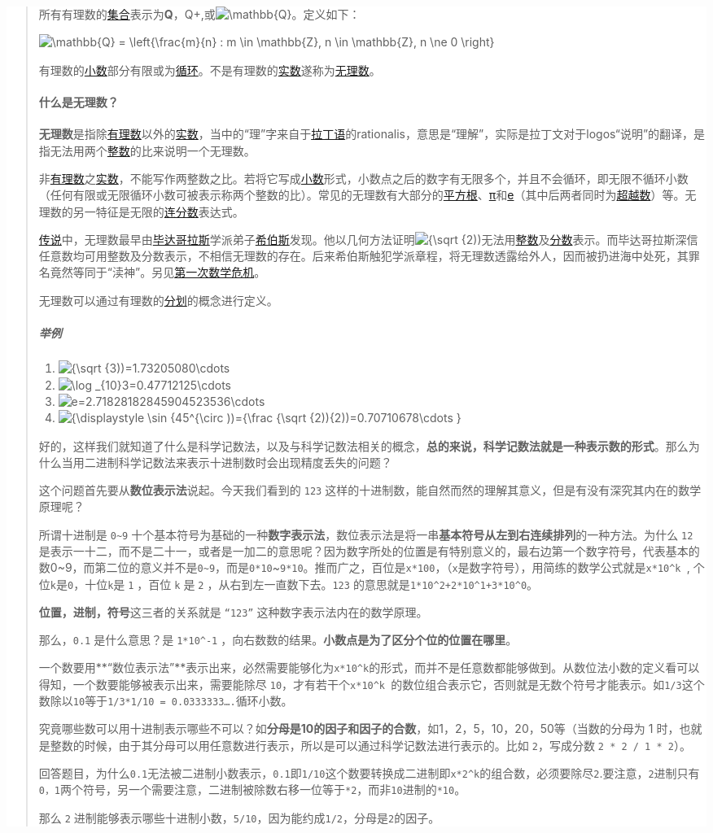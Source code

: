 > 所有有理数的[集合](https://www.wikiwand.com/zh-hans/集合_(数学))表示为**Q**，Q+,或![\mathbb{Q}](https://wikimedia.org/api/rest_v1/media/math/render/svg/c5909f0b54e4718fa24d5fd34d54189d24a66e9a)。定义如下：
>
> ![\mathbb{Q} = \left\{\frac{m}{n} : m \in \mathbb{Z}, n \in \mathbb{Z}, n \ne 0 \right\}](https://wikimedia.org/api/rest_v1/media/math/render/svg/5d32c576a132a89e30c1083da67c4423d2a37227)
>
> 有理数的[小数](https://www.wikiwand.com/zh-hans/小数)部分有限或为[循环](https://www.wikiwand.com/zh-hans/循环小数)。不是有理数的[实数](https://www.wikiwand.com/zh-hans/實數)遂称为[无理数](https://www.wikiwand.com/zh-hans/無理數)。
>
> #### 什么是无理数？
>
> **无理数**是指除[有理数](https://www.wikiwand.com/zh-hans/有理数)以外的[实数](https://www.wikiwand.com/zh-hans/实数)，当中的“理”字来自于[拉丁语](https://www.wikiwand.com/zh-hans/拉丁语)的rationalis，意思是“理解”，实际是拉丁文对于logos“说明”的翻译，是指无法用两个[整数](https://www.wikiwand.com/zh-hans/整数)的比来说明一个无理数。
>
> 非[有理数](https://www.wikiwand.com/zh-hans/有理數)之[实数](https://www.wikiwand.com/zh-hans/實數)，不能写作两整数之比。若将它写成[小数](https://www.wikiwand.com/zh-hans/小数)形式，小数点之后的数字有无限多个，并且不会循环，即无限不循环小数（任何有限或无限循环小数可被表示称两个整数的比）。常见的无理数有大部分的[平方根](https://www.wikiwand.com/zh-hans/平方根)、[π](https://www.wikiwand.com/zh-hans/圓周率)和[e](https://www.wikiwand.com/zh-hans/E_(数学常数))（其中后两者同时为[超越数](https://www.wikiwand.com/zh-hans/超越數)）等。无理数的另一特征是无限的[连分数](https://www.wikiwand.com/zh-hans/連分數)表达式。
>
> [传说](https://www.wikiwand.com/zh-hans/傳說)中，无理数最早由[毕达哥拉斯](https://www.wikiwand.com/zh-hans/畢達哥拉斯)学派弟子[希伯斯](https://www.wikiwand.com/zh-hans/希伯斯)发现。他以几何方法证明![{\sqrt {2))](https://wikimedia.org/api/rest_v1/media/math/render/svg/b4afc1e27d418021bf10898eb44a7f5f315735ff)无法用[整数](https://www.wikiwand.com/zh-hans/整数)及[分数](https://www.wikiwand.com/zh-hans/分數)表示。而毕达哥拉斯深信任意数均可用整数及分数表示，不相信无理数的存在。后来希伯斯触犯学派章程，将无理数透露给外人，因而被扔进海中处死，其罪名竟然等同于“渎神”。另见[第一次数学危机](https://www.wikiwand.com/zh-hans/第一次數學危機)。
>
> 无理数可以通过有理数的[分划](https://www.wikiwand.com/zh-hans/分划)的概念进行定义。
>
> ##### 举例
>
> 1. ![{\sqrt {3))=1.73205080\cdots ](https://wikimedia.org/api/rest_v1/media/math/render/svg/cdacf2f0a987a1915c0e3dab89466f597c76d2e7)
> 2. ![\log _{10}3=0.47712125\cdots ](https://wikimedia.org/api/rest_v1/media/math/render/svg/059ba71f3a28bf8ac882084080e5ca8b4a9855db)
> 3. ![e=2.71828182845904523536\cdots ](https://wikimedia.org/api/rest_v1/media/math/render/svg/5bedbf847fc8605a6a660ec518c0f065de0bbc38)
> 4. ![{\displaystyle \sin {45^{\circ ))={\frac {\sqrt {2)){2))=0.70710678\cdots }](https://wikimedia.org/api/rest_v1/media/math/render/svg/4025c40d3dd8d9a1f7fc53f67042002c0078d93f)
>
> 好的，这样我们就知道了什么是科学记数法，以及与科学记数法相关的概念，**总的来说，科学记数法就是一种表示数的形式**。那么为什么当用二进制科学记数法来表示十进制数时会出现精度丢失的问题？
>
> 这个问题首先要从**数位表示法**说起。今天我们看到的 `123` 这样的十进制数，能自然而然的理解其意义，但是有没有深究其内在的数学原理呢？
>
> 所谓十进制是 `0~9` 十个基本符号为基础的一种**数字表示法**，数位表示法是将一串**基本符号从左到右连续排列**的一种方法。为什么 `12` 是表示一十二，而不是二十一，或者是一加二的意思呢？因为数字所处的位置是有特别意义的，最右边第一个数字符号，代表基本的数0~9，而第二位的意义并不是`0~9`，而是`0*10`~`9*10`。推而广之，百位是`x*100`，（`x`是数字符号），用简练的数学公式就是`x*10^k `, 个位`k`是`0`，十位`k`是 `1` ，百位 `k` 是 `2` ，从右到左一直数下去。`123` 的意思就是`1*10^2+2*10^1+3*10^0`。
>
> **位置，进制，符号**这三者的关系就是 `“123”` 这种数字表示法内在的数学原理。
>
> 那么，`0.1` 是什么意思？是 `1*10^-1` ，向右数数的结果。**小数点是为了区分个位的位置在哪里**。
>
> 一个数要用**“数位表示法”**表示出来，必然需要能够化为`x*10^k`的形式，而并不是任意数都能够做到。从数位法小数的定义看可以得知，一个数要能够被表示出来，需要能除尽 `10`，才有若干个`x*10^k `的数位组合表示它，否则就是无数个符号才能表示。如`1/3`这个数除以`10`等于`1/3*1/10 = 0.0333333….`循环小数。
>
> 究竟哪些数可以用十进制表示哪些不可以？如**分母是10的因子和因子的合数**，如1，2，5，10，20，50等（当数的分母为 1 时，也就是整数的时候，由于其分母可以用任意数进行表示，所以是可以通过科学记数法进行表示的。比如 `2`，写成分数 `2 * 2 / 1 * 2`）。
>
> 回答题目，为什么`0.1`无法被二进制小数表示，`0.1`即`1/10`这个数要转换成二进制即`x*2^k`的组合数，必须要除尽`2`.要注意，`2`进制只有`0，1`两个符号，另一个需要注意，二进制被除数右移一位等于`*2`，而非`10`进制的`*10`。
>
> 那么 `2` 进制能够表示哪些十进制小数，`5/10`，因为能约成`1/2`，分母是`2`的因子。
>
